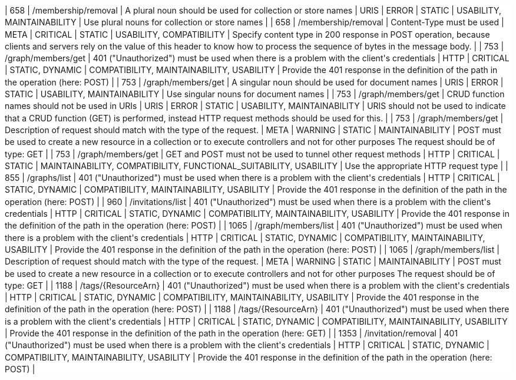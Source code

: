 | 658      | /membership/removal           | A plural noun should be used for collection or store names                              | URIS     | ERROR    | STATIC          | USABILITY, MAINTAINABILITY                                        | Use plural nouns for collection or store names                                                                                                                                         |
| 658      | /membership/removal           | Content-Type must be used                                                               | META     | CRITICAL | STATIC          | USABILITY, COMPATIBILITY                                          | Specify content type in 200 response in POST operation, because clients and servers rely on the value of this header to know how to process the sequence of bytes in the message body. |
| 753      | /graph/members/get            | 401 ("Unauthorized") must be used when there is a problem with the client's credentials | HTTP     | CRITICAL | STATIC, DYNAMIC | COMPATIBILITY, MAINTAINABILITY, USABILITY                         | Provide the 401 response in the definition of the path in the operation (here: POST)                                                                                                   |
| 753      | /graph/members/get            | A singular noun should be used for document names                                       | URIS     | ERROR    | STATIC          | USABILITY, MAINTAINABILITY                                        | Use singular nouns for document names                                                                                                                                                  |
| 753      | /graph/members/get            | CRUD function names should not be used in URIs                                          | URIS     | ERROR    | STATIC          | USABILITY, MAINTAINABILITY                                        | URIS should not be used to indicate that a CRUD function (GET) is performed, instead HTTP request methods should be used for this.                                                     |
| 753      | /graph/members/get            | Description of request should match with the type of the request.                       | META     | WARNING  | STATIC          | MAINTAINABILITY                                                   | POST must be used to create a new resource in a collection or to execute controllers and not for other purposes The request should be of type: GET                                     |
| 753      | /graph/members/get            | GET and POST must not be used to tunnel other request methods                           | HTTP     | CRITICAL | STATIC          | MAINTAINABILITY, COMPATIBILITY, FUNCTIONAL_SUITABILITY, USABILITY | Use the appropriate HTTP request type                                                                                                                                                  |
| 855      | /graphs/list                  | 401 ("Unauthorized") must be used when there is a problem with the client's credentials | HTTP     | CRITICAL | STATIC, DYNAMIC | COMPATIBILITY, MAINTAINABILITY, USABILITY                         | Provide the 401 response in the definition of the path in the operation (here: POST)                                                                                                   |
| 960      | /invitations/list             | 401 ("Unauthorized") must be used when there is a problem with the client's credentials | HTTP     | CRITICAL | STATIC, DYNAMIC | COMPATIBILITY, MAINTAINABILITY, USABILITY                         | Provide the 401 response in the definition of the path in the operation (here: POST)                                                                                                   |
| 1065     | /graph/members/list           | 401 ("Unauthorized") must be used when there is a problem with the client's credentials | HTTP     | CRITICAL | STATIC, DYNAMIC | COMPATIBILITY, MAINTAINABILITY, USABILITY                         | Provide the 401 response in the definition of the path in the operation (here: POST)                                                                                                   |
| 1065     | /graph/members/list           | Description of request should match with the type of the request.                       | META     | WARNING  | STATIC          | MAINTAINABILITY                                                   | POST must be used to create a new resource in a collection or to execute controllers and not for other purposes The request should be of type: GET                                     |
| 1188     | /tags/{ResourceArn}           | 401 ("Unauthorized") must be used when there is a problem with the client's credentials | HTTP     | CRITICAL | STATIC, DYNAMIC | COMPATIBILITY, MAINTAINABILITY, USABILITY                         | Provide the 401 response in the definition of the path in the operation (here: POST)                                                                                                   |
| 1188     | /tags/{ResourceArn}           | 401 ("Unauthorized") must be used when there is a problem with the client's credentials | HTTP     | CRITICAL | STATIC, DYNAMIC | COMPATIBILITY, MAINTAINABILITY, USABILITY                         | Provide the 401 response in the definition of the path in the operation (here: GET)                                                                                                    |
| 1353     | /invitation/removal           | 401 ("Unauthorized") must be used when there is a problem with the client's credentials | HTTP     | CRITICAL | STATIC, DYNAMIC | COMPATIBILITY, MAINTAINABILITY, USABILITY                         | Provide the 401 response in the definition of the path in the operation (here: POST)                                                                                                   |